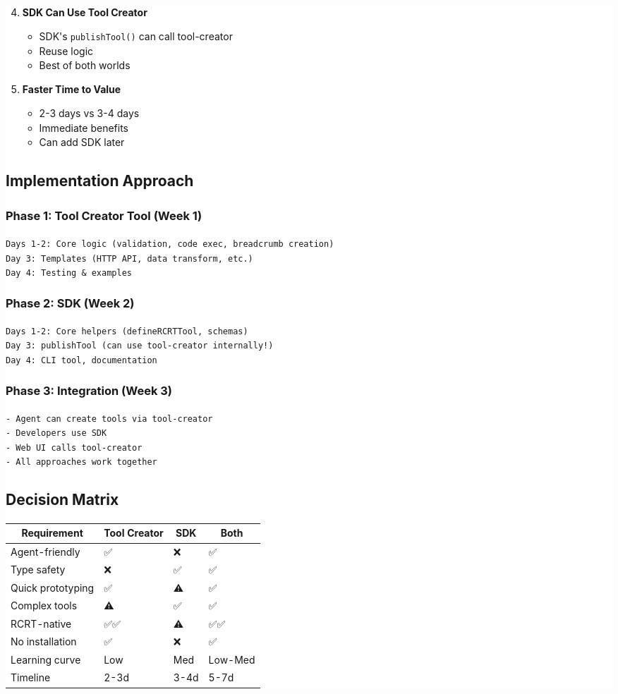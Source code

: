 4. **SDK Can Use Tool Creator**
   - SDK's `publishTool()` can call tool-creator
   - Reuse logic
   - Best of both worlds

5. **Faster Time to Value**
   - 2-3 days vs 3-4 days
   - Immediate benefits
   - Can add SDK later

## Implementation Approach

### Phase 1: Tool Creator Tool (Week 1)
```
Days 1-2: Core logic (validation, code exec, breadcrumb creation)
Day 3: Templates (HTTP API, data transform, etc.)
Day 4: Testing & examples
```

### Phase 2: SDK (Week 2)
```
Days 1-2: Core helpers (defineRCRTTool, schemas)
Day 3: publishTool (can use tool-creator internally!)
Day 4: CLI tool, documentation
```

### Phase 3: Integration (Week 3)
```
- Agent can create tools via tool-creator
- Developers use SDK
- Web UI calls tool-creator
- All approaches work together
```

## Decision Matrix

| Requirement | Tool Creator | SDK | Both |
|------------|--------------|-----|------|
| Agent-friendly | ✅ | ❌ | ✅ |
| Type safety | ❌ | ✅ | ✅ |
| Quick prototyping | ✅ | ⚠️ | ✅ |
| Complex tools | ⚠️ | ✅ | ✅ |
| RCRT-native | ✅✅ | ⚠️ | ✅✅ |
| No installation | ✅ | ❌ | ✅ |
| Learning curve | Low | Med | Low-Med |
| Timeline | 2-3d | 3-4d | 5-7d |
